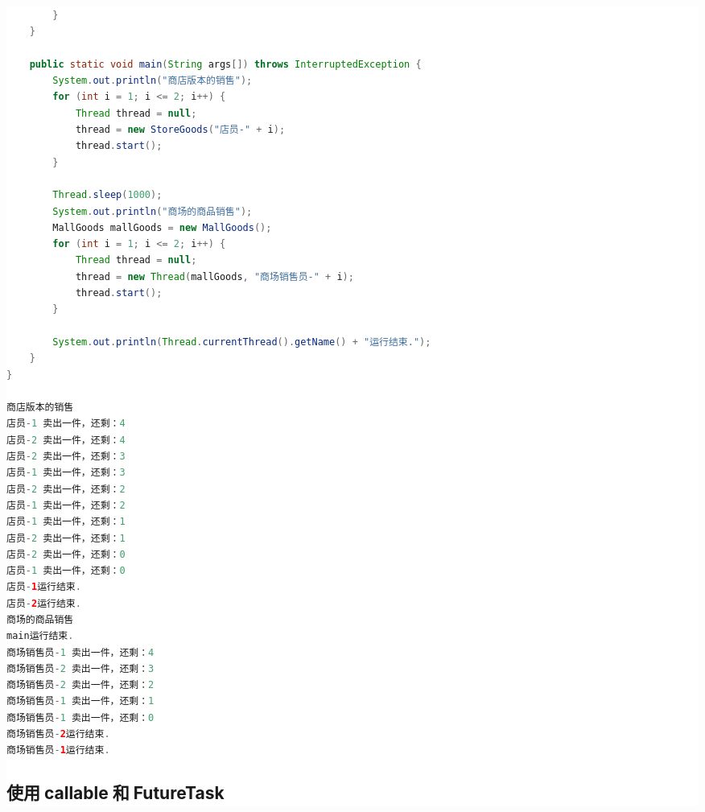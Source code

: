 ```java
        }
    }

    public static void main(String args[]) throws InterruptedException {
        System.out.println("商店版本的销售");
        for (int i = 1; i <= 2; i++) {
            Thread thread = null;
            thread = new StoreGoods("店员-" + i);
            thread.start();
        }

        Thread.sleep(1000);
        System.out.println("商场的商品销售");
        MallGoods mallGoods = new MallGoods();
        for (int i = 1; i <= 2; i++) {
            Thread thread = null;
            thread = new Thread(mallGoods, "商场销售员-" + i);
            thread.start();
        }

        System.out.println(Thread.currentThread().getName() + "运行结束.");
    }
}

商店版本的销售
店员-1 卖出一件，还剩：4
店员-2 卖出一件，还剩：4
店员-2 卖出一件，还剩：3
店员-1 卖出一件，还剩：3
店员-2 卖出一件，还剩：2
店员-1 卖出一件，还剩：2
店员-1 卖出一件，还剩：1
店员-2 卖出一件，还剩：1
店员-2 卖出一件，还剩：0
店员-1 卖出一件，还剩：0
店员-1运行结束.
店员-2运行结束.
商场的商品销售
main运行结束.
商场销售员-1 卖出一件，还剩：4
商场销售员-2 卖出一件，还剩：3
商场销售员-2 卖出一件，还剩：2
商场销售员-1 卖出一件，还剩：1
商场销售员-1 卖出一件，还剩：0
商场销售员-2运行结束.
商场销售员-1运行结束.
```

## 使用 callable 和 FutureTask
